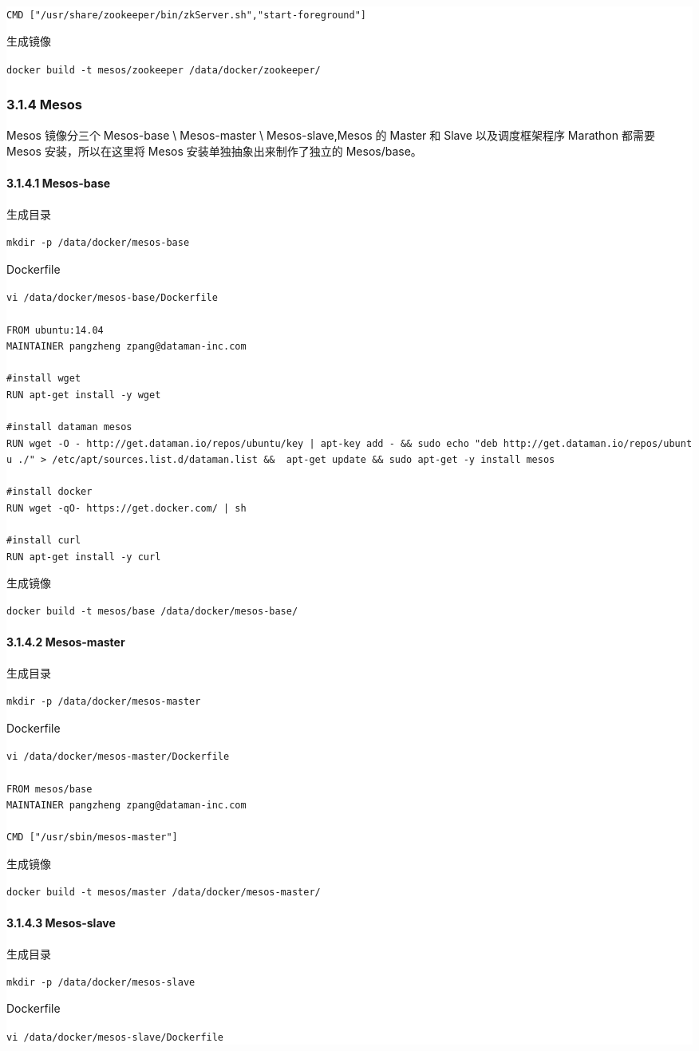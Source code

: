     CMD ["/usr/share/zookeeper/bin/zkServer.sh","start-foreground"]
生成镜像
    
    docker build -t mesos/zookeeper /data/docker/zookeeper/
### 3.1.4 Mesos
Mesos 镜像分三个 Mesos-base \ Mesos-master \ Mesos-slave,Mesos 的 Master 和 Slave 以及调度框架程序 Marathon 都需要 Mesos 安装，所以在这里将 Mesos 安装单独抽象出来制作了独立的 Mesos/base。

#### 3.1.4.1 Mesos-base
生成目录

    mkdir -p /data/docker/mesos-base 
Dockerfile

    vi /data/docker/mesos-base/Dockerfile    
    
    FROM ubuntu:14.04
    MAINTAINER pangzheng zpang@dataman-inc.com

    #install wget
    RUN apt-get install -y wget

    #install dataman mesos
    RUN wget -O - http://get.dataman.io/repos/ubuntu/key | apt-key add - && sudo echo "deb http://get.dataman.io/repos/ubuntu ./" > /etc/apt/sources.list.d/dataman.list &&  apt-get update && sudo apt-get -y install mesos

    #install docker
    RUN wget -qO- https://get.docker.com/ | sh

    #install curl
    RUN apt-get install -y curl
生成镜像

    docker build -t mesos/base /data/docker/mesos-base/
#### 3.1.4.2 Mesos-master
生成目录

    mkdir -p /data/docker/mesos-master 
Dockerfile
    
    vi /data/docker/mesos-master/Dockerfile
    
    FROM mesos/base
    MAINTAINER pangzheng zpang@dataman-inc.com

    CMD ["/usr/sbin/mesos-master"]
生成镜像

    docker build -t mesos/master /data/docker/mesos-master/
####  3.1.4.3 Mesos-slave
生成目录

    mkdir -p /data/docker/mesos-slave
Dockerfile

    vi /data/docker/mesos-slave/Dockerfile
